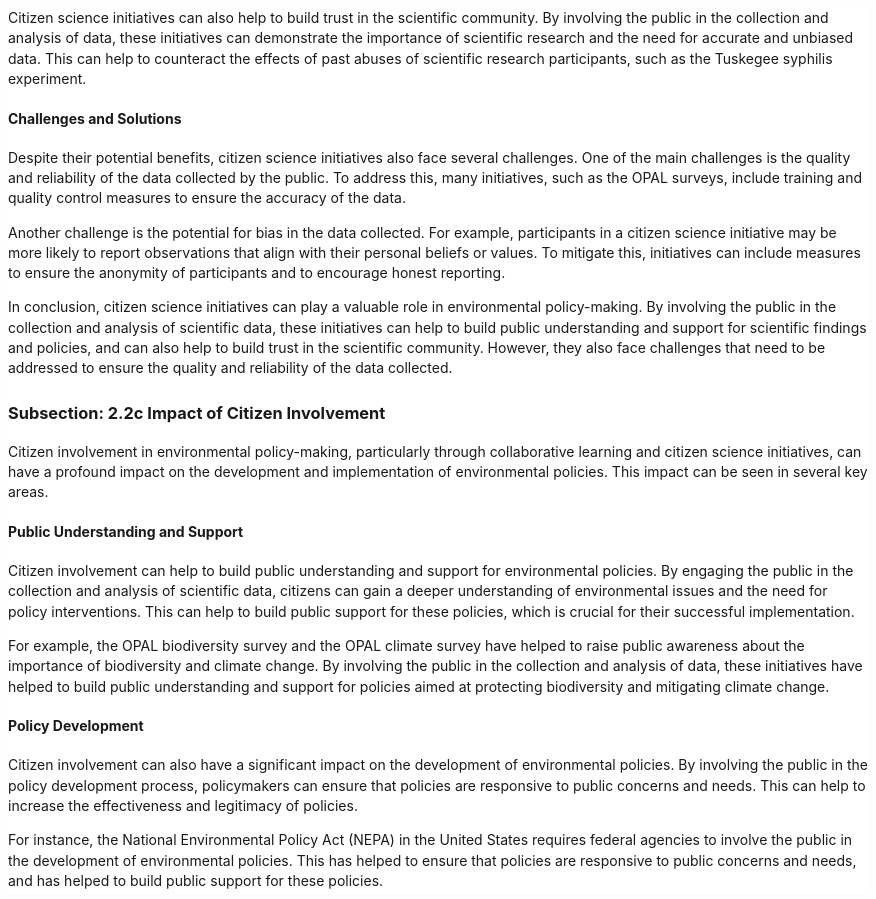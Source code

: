 Citizen science initiatives can also help to build trust in the scientific community. By involving the public in the collection and analysis of data, these initiatives can demonstrate the importance of scientific research and the need for accurate and unbiased data. This can help to counteract the effects of past abuses of scientific research participants, such as the Tuskegee syphilis experiment.

#### Challenges and Solutions

Despite their potential benefits, citizen science initiatives also face several challenges. One of the main challenges is the quality and reliability of the data collected by the public. To address this, many initiatives, such as the OPAL surveys, include training and quality control measures to ensure the accuracy of the data.

Another challenge is the potential for bias in the data collected. For example, participants in a citizen science initiative may be more likely to report observations that align with their personal beliefs or values. To mitigate this, initiatives can include measures to ensure the anonymity of participants and to encourage honest reporting.

In conclusion, citizen science initiatives can play a valuable role in environmental policy-making. By involving the public in the collection and analysis of scientific data, these initiatives can help to build public understanding and support for scientific findings and policies, and can also help to build trust in the scientific community. However, they also face challenges that need to be addressed to ensure the quality and reliability of the data collected.




### Subsection: 2.2c Impact of Citizen Involvement

Citizen involvement in environmental policy-making, particularly through collaborative learning and citizen science initiatives, can have a profound impact on the development and implementation of environmental policies. This impact can be seen in several key areas.

#### Public Understanding and Support

Citizen involvement can help to build public understanding and support for environmental policies. By engaging the public in the collection and analysis of scientific data, citizens can gain a deeper understanding of environmental issues and the need for policy interventions. This can help to build public support for these policies, which is crucial for their successful implementation.

For example, the OPAL biodiversity survey and the OPAL climate survey have helped to raise public awareness about the importance of biodiversity and climate change. By involving the public in the collection and analysis of data, these initiatives have helped to build public understanding and support for policies aimed at protecting biodiversity and mitigating climate change.

#### Policy Development

Citizen involvement can also have a significant impact on the development of environmental policies. By involving the public in the policy development process, policymakers can ensure that policies are responsive to public concerns and needs. This can help to increase the effectiveness and legitimacy of policies.

For instance, the National Environmental Policy Act (NEPA) in the United States requires federal agencies to involve the public in the development of environmental policies. This has helped to ensure that policies are responsive to public concerns and needs, and has helped to build public support for these policies.

